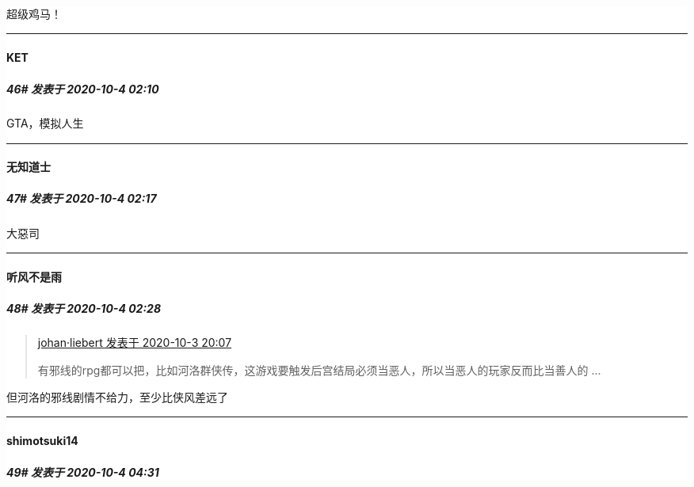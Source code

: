 


超级鸡马！







*****

####  KET  
##### 46#       发表于 2020-10-4 02:10




GTA，模拟人生







*****

####  无知道士  
##### 47#       发表于 2020-10-4 02:17




大惡司







*****

####  听风不是雨  
##### 48#       发表于 2020-10-4 02:28



<blockquote><a href="httphttps://bbs.saraba1st.com/2b/forum.php?mod=redirect&amp;goto=findpost&amp;pid=48943617&amp;ptid=1963198" target="_blank">johan·liebert 发表于 2020-10-3 20:07</a>

有邪线的rpg都可以把，比如河洛群侠传，这游戏要触发后宫结局必须当恶人，所以当恶人的玩家反而比当善人的 ...</blockquote>
但河洛的邪线剧情不给力，至少比侠风差远了







*****

####  shimotsuki14  
##### 49#       发表于 2020-10-4 04:31



